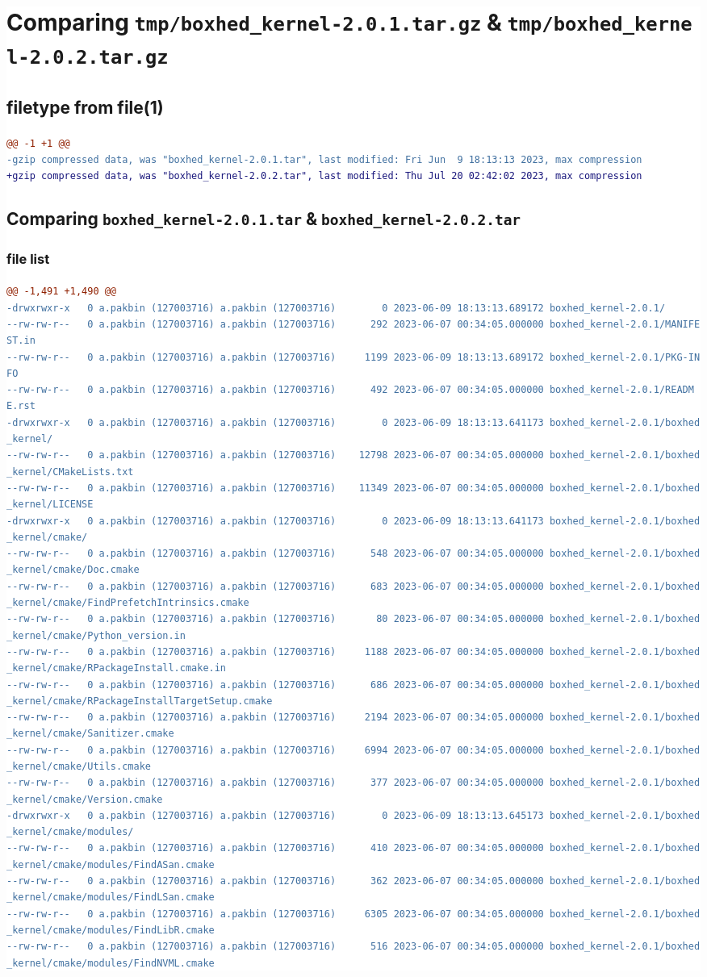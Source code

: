 # Comparing `tmp/boxhed_kernel-2.0.1.tar.gz` & `tmp/boxhed_kernel-2.0.2.tar.gz`

## filetype from file(1)

```diff
@@ -1 +1 @@
-gzip compressed data, was "boxhed_kernel-2.0.1.tar", last modified: Fri Jun  9 18:13:13 2023, max compression
+gzip compressed data, was "boxhed_kernel-2.0.2.tar", last modified: Thu Jul 20 02:42:02 2023, max compression
```

## Comparing `boxhed_kernel-2.0.1.tar` & `boxhed_kernel-2.0.2.tar`

### file list

```diff
@@ -1,491 +1,490 @@
-drwxrwxr-x   0 a.pakbin (127003716) a.pakbin (127003716)        0 2023-06-09 18:13:13.689172 boxhed_kernel-2.0.1/
--rw-rw-r--   0 a.pakbin (127003716) a.pakbin (127003716)      292 2023-06-07 00:34:05.000000 boxhed_kernel-2.0.1/MANIFEST.in
--rw-rw-r--   0 a.pakbin (127003716) a.pakbin (127003716)     1199 2023-06-09 18:13:13.689172 boxhed_kernel-2.0.1/PKG-INFO
--rw-rw-r--   0 a.pakbin (127003716) a.pakbin (127003716)      492 2023-06-07 00:34:05.000000 boxhed_kernel-2.0.1/README.rst
-drwxrwxr-x   0 a.pakbin (127003716) a.pakbin (127003716)        0 2023-06-09 18:13:13.641173 boxhed_kernel-2.0.1/boxhed_kernel/
--rw-rw-r--   0 a.pakbin (127003716) a.pakbin (127003716)    12798 2023-06-07 00:34:05.000000 boxhed_kernel-2.0.1/boxhed_kernel/CMakeLists.txt
--rw-rw-r--   0 a.pakbin (127003716) a.pakbin (127003716)    11349 2023-06-07 00:34:05.000000 boxhed_kernel-2.0.1/boxhed_kernel/LICENSE
-drwxrwxr-x   0 a.pakbin (127003716) a.pakbin (127003716)        0 2023-06-09 18:13:13.641173 boxhed_kernel-2.0.1/boxhed_kernel/cmake/
--rw-rw-r--   0 a.pakbin (127003716) a.pakbin (127003716)      548 2023-06-07 00:34:05.000000 boxhed_kernel-2.0.1/boxhed_kernel/cmake/Doc.cmake
--rw-rw-r--   0 a.pakbin (127003716) a.pakbin (127003716)      683 2023-06-07 00:34:05.000000 boxhed_kernel-2.0.1/boxhed_kernel/cmake/FindPrefetchIntrinsics.cmake
--rw-rw-r--   0 a.pakbin (127003716) a.pakbin (127003716)       80 2023-06-07 00:34:05.000000 boxhed_kernel-2.0.1/boxhed_kernel/cmake/Python_version.in
--rw-rw-r--   0 a.pakbin (127003716) a.pakbin (127003716)     1188 2023-06-07 00:34:05.000000 boxhed_kernel-2.0.1/boxhed_kernel/cmake/RPackageInstall.cmake.in
--rw-rw-r--   0 a.pakbin (127003716) a.pakbin (127003716)      686 2023-06-07 00:34:05.000000 boxhed_kernel-2.0.1/boxhed_kernel/cmake/RPackageInstallTargetSetup.cmake
--rw-rw-r--   0 a.pakbin (127003716) a.pakbin (127003716)     2194 2023-06-07 00:34:05.000000 boxhed_kernel-2.0.1/boxhed_kernel/cmake/Sanitizer.cmake
--rw-rw-r--   0 a.pakbin (127003716) a.pakbin (127003716)     6994 2023-06-07 00:34:05.000000 boxhed_kernel-2.0.1/boxhed_kernel/cmake/Utils.cmake
--rw-rw-r--   0 a.pakbin (127003716) a.pakbin (127003716)      377 2023-06-07 00:34:05.000000 boxhed_kernel-2.0.1/boxhed_kernel/cmake/Version.cmake
-drwxrwxr-x   0 a.pakbin (127003716) a.pakbin (127003716)        0 2023-06-09 18:13:13.645173 boxhed_kernel-2.0.1/boxhed_kernel/cmake/modules/
--rw-rw-r--   0 a.pakbin (127003716) a.pakbin (127003716)      410 2023-06-07 00:34:05.000000 boxhed_kernel-2.0.1/boxhed_kernel/cmake/modules/FindASan.cmake
--rw-rw-r--   0 a.pakbin (127003716) a.pakbin (127003716)      362 2023-06-07 00:34:05.000000 boxhed_kernel-2.0.1/boxhed_kernel/cmake/modules/FindLSan.cmake
--rw-rw-r--   0 a.pakbin (127003716) a.pakbin (127003716)     6305 2023-06-07 00:34:05.000000 boxhed_kernel-2.0.1/boxhed_kernel/cmake/modules/FindLibR.cmake
--rw-rw-r--   0 a.pakbin (127003716) a.pakbin (127003716)      516 2023-06-07 00:34:05.000000 boxhed_kernel-2.0.1/boxhed_kernel/cmake/modules/FindNVML.cmake
```